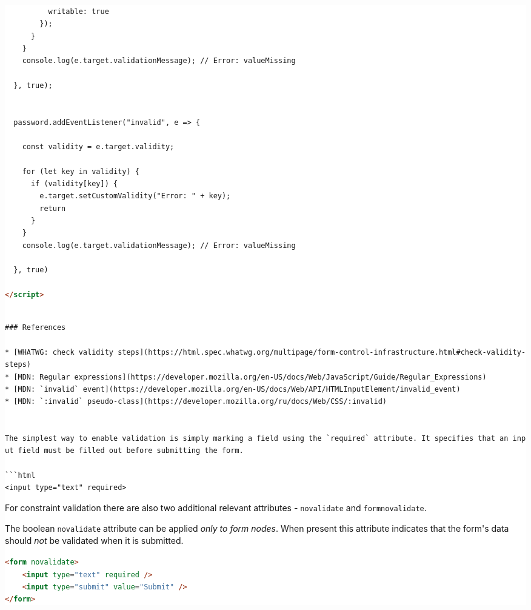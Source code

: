 ```html 
          writable: true
        });
      }
    }
    console.log(e.target.validationMessage); // Error: valueMissing

  }, true);


  password.addEventListener("invalid", e => {

    const validity = e.target.validity;

    for (let key in validity) {
      if (validity[key]) {
        e.target.setCustomValidity("Error: " + key);
        return
      }
    }
    console.log(e.target.validationMessage); // Error: valueMissing

  }, true)

</script>
``` 
``` 

### References

* [WHATWG: check validity steps](https://html.spec.whatwg.org/multipage/form-control-infrastructure.html#check-validity-steps)
* [MDN: Regular expressions](https://developer.mozilla.org/en-US/docs/Web/JavaScript/Guide/Regular_Expressions) 
* [MDN: `invalid` event](https://developer.mozilla.org/en-US/docs/Web/API/HTMLInputElement/invalid_event) 
* [MDN: `:invalid` pseudo-class](https://developer.mozilla.org/ru/docs/Web/CSS/:invalid) 


The simplest way to enable validation is simply marking a field using the `required` attribute. It specifies that an input field must be filled out before submitting the form.

```html
<input type="text" required>
```

For constraint validation there are also two additional relevant attributes - `novalidate` and `formnovalidate`. 
  
  The boolean `novalidate` attribute can be applied _only to form nodes_. When present this attribute indicates that the form's data should _not_ be validated when it is submitted.
  
  ```html
  <form novalidate>
      <input type="text" required />
      <input type="submit" value="Submit" />
  </form>
 ```
 